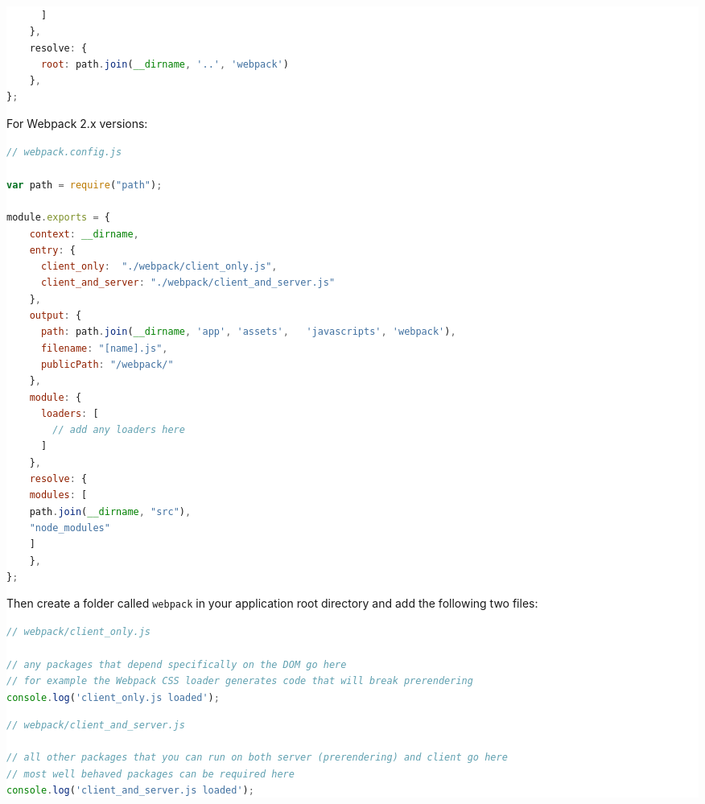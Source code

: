 ```javascript
      ]
    },
    resolve: {
      root: path.join(__dirname, '..', 'webpack')
    },
};
```

For Webpack 2.x versions:

```javascript
// webpack.config.js

var path = require("path");

module.exports = {
    context: __dirname,
    entry: {
      client_only:  "./webpack/client_only.js",
      client_and_server: "./webpack/client_and_server.js"
    },
    output: {
      path: path.join(__dirname, 'app', 'assets',   'javascripts', 'webpack'),
      filename: "[name].js",
      publicPath: "/webpack/"
    },
    module: {
      loaders: [
        // add any loaders here
      ]
    },
    resolve: {
	modules: [
	path.join(__dirname, "src"),
	"node_modules"
	]
	},
};
```

Then create a folder called `webpack` in your application root directory and add the following two files:

```javascript
// webpack/client_only.js

// any packages that depend specifically on the DOM go here
// for example the Webpack CSS loader generates code that will break prerendering
console.log('client_only.js loaded');
```

```javascript
// webpack/client_and_server.js

// all other packages that you can run on both server (prerendering) and client go here
// most well behaved packages can be required here
console.log('client_and_server.js loaded');
```
